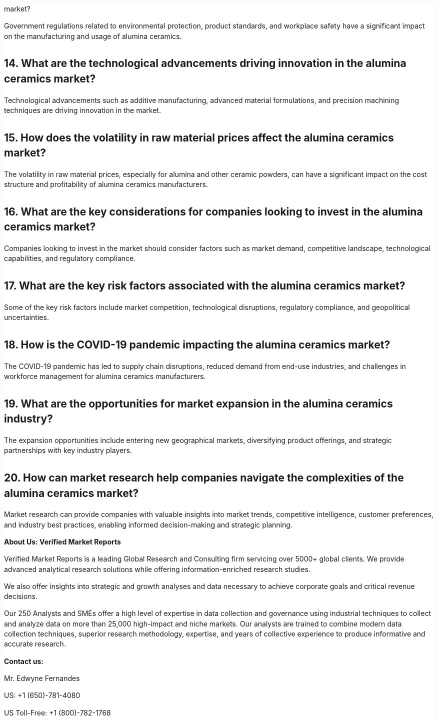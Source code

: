 market?</h2><p>Government regulations related to environmental protection, product standards, and workplace safety have a significant impact on the manufacturing and usage of alumina ceramics.</p><h2>14. What are the technological advancements driving innovation in the alumina ceramics market?</h2><p>Technological advancements such as additive manufacturing, advanced material formulations, and precision machining techniques are driving innovation in the market.</p><h2>15. How does the volatility in raw material prices affect the alumina ceramics market?</h2><p>The volatility in raw material prices, especially for alumina and other ceramic powders, can have a significant impact on the cost structure and profitability of alumina ceramics manufacturers.</p><h2>16. What are the key considerations for companies looking to invest in the alumina ceramics market?</h2><p>Companies looking to invest in the market should consider factors such as market demand, competitive landscape, technological capabilities, and regulatory compliance.</p><h2>17. What are the key risk factors associated with the alumina ceramics market?</h2><p>Some of the key risk factors include market competition, technological disruptions, regulatory compliance, and geopolitical uncertainties.</p><h2>18. How is the COVID-19 pandemic impacting the alumina ceramics market?</h2><p>The COVID-19 pandemic has led to supply chain disruptions, reduced demand from end-use industries, and challenges in workforce management for alumina ceramics manufacturers.</p><h2>19. What are the opportunities for market expansion in the alumina ceramics industry?</h2><p>The expansion opportunities include entering new geographical markets, diversifying product offerings, and strategic partnerships with key industry players.</p><h2>20. How can market research help companies navigate the complexities of the alumina ceramics market?</h2><p>Market research can provide companies with valuable insights into market trends, competitive intelligence, customer preferences, and industry best practices, enabling informed decision-making and strategic planning.</p></body></html></h3><p id="" class=""><strong>About Us: Verified Market Reports</strong></p><p id="" class="">Verified Market Reports is a leading Global Research and Consulting firm servicing over 5000+ global clients. We provide advanced analytical research solutions while offering information-enriched research studies.</p><p id="" class="">We also offer insights into strategic and growth analyses and data necessary to achieve corporate goals and critical revenue decisions.</p><p id="" class="">Our 250 Analysts and SMEs offer a high level of expertise in data collection and governance using industrial techniques to collect and analyze data on more than 25,000 high-impact and niche markets. Our analysts are trained to combine modern data collection techniques, superior research methodology, expertise, and years of collective experience to produce informative and accurate research.</p><p id="" class=""><strong>Contact us:</strong></p><p id="" class="">Mr. Edwyne Fernandes</p><p id="" class="">US: +1 (650)-781-4080</p><p id="" class="">US Toll-Free: +1 (800)-782-1768</p>
